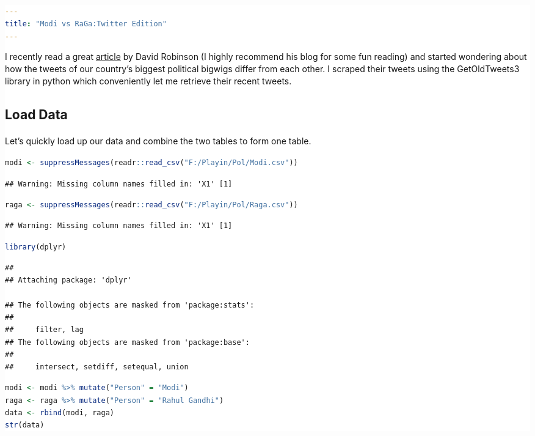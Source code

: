 ```yaml
---
title: "Modi vs RaGa:Twitter Edition"
---
```


I recently read a great
[article](http://varianceexplained.org/r/trump-tweets/) by David
Robinson (I highly recommend his blog for some fun reading) and started
wondering about how the tweets of our country’s biggest political
bigwigs differ from each other. I scraped their tweets using the
GetOldTweets3 library in python which conveniently let me retrieve their
recent tweets.

Load Data
---------

Let’s quickly load up our data and combine the two tables to form one
table.

``` r
modi <- suppressMessages(readr::read_csv("F:/Playin/Pol/Modi.csv")) 
```

    ## Warning: Missing column names filled in: 'X1' [1]

``` r
raga <- suppressMessages(readr::read_csv("F:/Playin/Pol/Raga.csv"))
```

    ## Warning: Missing column names filled in: 'X1' [1]

``` r
library(dplyr)
```

    ## 
    ## Attaching package: 'dplyr'

    ## The following objects are masked from 'package:stats':
    ## 
    ##     filter, lag
    ## The following objects are masked from 'package:base':
    ## 
    ##     intersect, setdiff, setequal, union

``` r
modi <- modi %>% mutate("Person" = "Modi")
raga <- raga %>% mutate("Person" = "Rahul Gandhi")
data <- rbind(modi, raga)
str(data)
```
